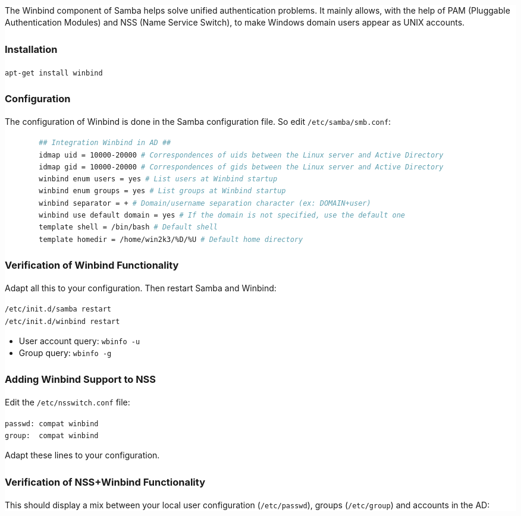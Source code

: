 The Winbind component of Samba helps solve unified authentication problems. It mainly allows, with the help of PAM (Pluggable Authentication Modules) and NSS (Name Service Switch), to make Windows domain users appear as UNIX accounts.

### Installation

```bash
apt-get install winbind
```

### Configuration

The configuration of Winbind is done in the Samba configuration file. So edit `/etc/samba/smb.conf`:

```bash
        ## Integration Winbind in AD ##
        idmap uid = 10000-20000 # Correspondences of uids between the Linux server and Active Directory
        idmap gid = 10000-20000 # Correspondences of gids between the Linux server and Active Directory
        winbind enum users = yes # List users at Winbind startup
        winbind enum groups = yes # List groups at Winbind startup
        winbind separator = + # Domain/username separation character (ex: DOMAIN+user)
        winbind use default domain = yes # If the domain is not specified, use the default one
        template shell = /bin/bash # Default shell
        template homedir = /home/win2k3/%D/%U # Default home directory
```

### Verification of Winbind Functionality

Adapt all this to your configuration. Then restart Samba and Winbind:

```bash
/etc/init.d/samba restart
/etc/init.d/winbind restart
```

- User account query: `wbinfo -u`
- Group query: `wbinfo -g`

### Adding Winbind Support to NSS

Edit the `/etc/nsswitch.conf` file:

```bash
passwd: compat winbind
group:  compat winbind
```

Adapt these lines to your configuration.

### Verification of NSS+Winbind Functionality

This should display a mix between your local user configuration (`/etc/passwd`), groups (`/etc/group`) and accounts in the AD:
